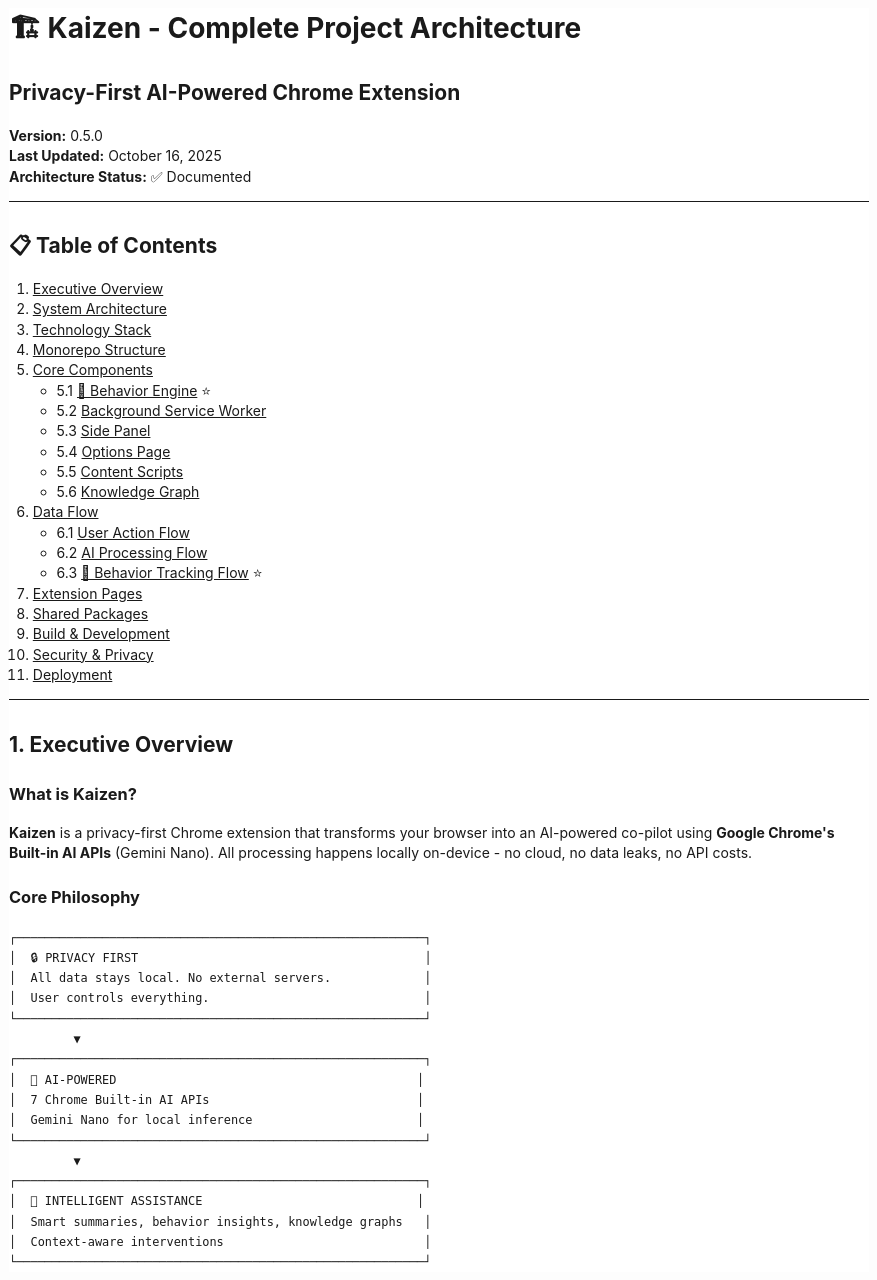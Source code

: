# 🏗️ Kaizen - Complete Project Architecture
## Privacy-First AI-Powered Chrome Extension

**Version:** 0.5.0  
**Last Updated:** October 16, 2025  
**Architecture Status:** ✅ Documented

---

## 📋 Table of Contents
1. [Executive Overview](#executive-overview)
2. [System Architecture](#system-architecture)
3. [Technology Stack](#technology-stack)
4. [Monorepo Structure](#monorepo-structure)
5. [Core Components](#core-components)
   - 5.1 [🧠 Behavior Engine](#51-behavior-engine-) ⭐
   - 5.2 [Background Service Worker](#52-background-service-worker)
   - 5.3 [Side Panel](#53-side-panel-chat-interface)
   - 5.4 [Options Page](#54-options-page-settings-dashboard)
   - 5.5 [Content Scripts](#55-content-scripts)
   - 5.6 [Knowledge Graph](#56-knowledge-graph)
6. [Data Flow](#data-flow)
   - 6.1 [User Action Flow](#61-user-action-flow)
   - 6.2 [AI Processing Flow](#62-ai-processing-flow)
   - 6.3 [🧠 Behavior Tracking Flow](#63-behavior-tracking-flow--behavior-engine) ⭐
7. [Extension Pages](#extension-pages)
8. [Shared Packages](#shared-packages)
9. [Build & Development](#build--development)
10. [Security & Privacy](#security--privacy)
11. [Deployment](#deployment)

---

## 1. Executive Overview

### What is Kaizen?

**Kaizen** is a privacy-first Chrome extension that transforms your browser into an AI-powered co-pilot using **Google Chrome's Built-in AI APIs** (Gemini Nano). All processing happens locally on-device - no cloud, no data leaks, no API costs.

### Core Philosophy

```
┌─────────────────────────────────────────────────────────┐
│  🔒 PRIVACY FIRST                                        │
│  All data stays local. No external servers.             │
│  User controls everything.                              │
└─────────────────────────────────────────────────────────┘
         ▼
┌─────────────────────────────────────────────────────────┐
│  🤖 AI-POWERED                                          │
│  7 Chrome Built-in AI APIs                             │
│  Gemini Nano for local inference                       │
└─────────────────────────────────────────────────────────┘
         ▼
┌─────────────────────────────────────────────────────────┐
│  🧠 INTELLIGENT ASSISTANCE                              │
│  Smart summaries, behavior insights, knowledge graphs   │
│  Context-aware interventions                            │
└─────────────────────────────────────────────────────────┘
```